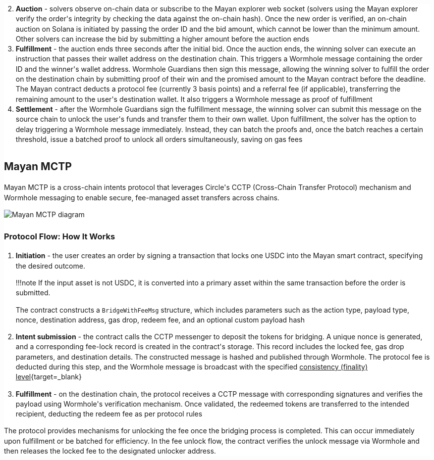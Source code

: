 2. **Auction** - solvers observe on-chain data or subscribe to the Mayan explorer web socket (solvers using the Mayan explorer verify the order's integrity by checking the data against the on-chain hash). Once the new order is verified, an on-chain auction on Solana is initiated by passing the order ID and the bid amount, which cannot be lower than the minimum amount. Other solvers can increase the bid by submitting a higher amount before the auction ends
3. **Fulfillment** - the auction ends three seconds after the initial bid. Once the auction ends, the winning solver can execute an instruction that passes their wallet address on the destination chain. This triggers a Wormhole message containing the order ID and the winner's wallet address. Wormhole Guardians then sign this message, allowing the winning solver to fulfill the order on the destination chain by submitting proof of their win and the promised amount to the Mayan contract before the deadline. The Mayan contract deducts a protocol fee (currently 3 basis points) and a referral fee (if applicable), transferring the remaining amount to the user's destination wallet. It also triggers a Wormhole message as proof of fulfillment
4. **Settlement** - after the Wormhole Guardians sign the fulfillment message, the winning solver can submit this message on the source chain to unlock the user's funds and transfer them to their own wallet. Upon fulfillment, the solver has the option to delay triggering a Wormhole message immediately. Instead, they can batch the proofs and, once the batch reaches a certain threshold, issue a batched proof to unlock all orders simultaneously, saving on gas fees

## Mayan MCTP

Mayan MCTP is a cross-chain intents protocol that leverages Circle's CCTP (Cross-Chain Transfer Protocol) mechanism and Wormhole messaging to enable secure, fee-managed asset transfers across chains.

![Mayan MCTP diagram](/docs/images/products/settlement/concepts/architecture/architecture-3.webp)

### Protocol Flow: How It Works

1. **Initiation** - the user creates an order by signing a transaction that locks one USDC into the Mayan smart contract, specifying the desired outcome. 

    !!!note
        If the input asset is not USDC, it is converted into a primary asset within the same transaction before the order is submitted.
    
    The contract constructs a `BridgeWithFeeMsg` structure, which includes parameters such as the action type, payload type, nonce, destination address, gas drop, redeem fee, and an optional custom payload hash

2. **Intent submission** - the contract calls the CCTP messenger to deposit the tokens for bridging. A unique nonce is generated, and a corresponding fee-lock record is created in the contract's storage. This record includes the locked fee, gas drop parameters, and destination details. The constructed message is hashed and published through Wormhole. The protocol fee is deducted during this step, and the Wormhole message is broadcast with the specified [consistency (finality) level](/docs/products/reference/consistency-levels/){target=\_blank}
3. **Fulfillment** - on the destination chain, the protocol receives a CCTP message with corresponding signatures and verifies the payload using Wormhole's verification mechanism. Once validated, the redeemed tokens are transferred to the intended recipient, deducting the redeem fee as per protocol rules

The protocol provides mechanisms for unlocking the fee once the bridging process is completed. This can occur immediately upon fulfillment or be batched for efficiency. In the fee unlock flow, the contract verifies the unlock message via Wormhole and then releases the locked fee to the designated unlocker address.
